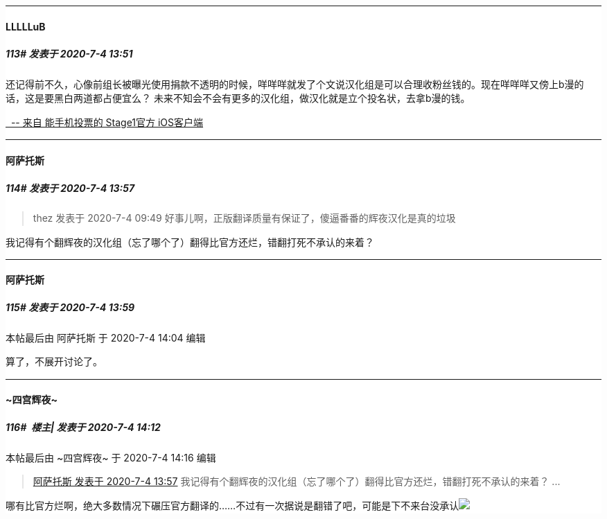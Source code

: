 


*****

####  LLLLLuB  
##### 113#       发表于 2020-7-4 13:51




还记得前不久，心像前组长被曝光使用捐款不透明的时候，咩咩咩就发了个文说汉化组是可以合理收粉丝钱的。现在咩咩咩又傍上b漫的话，这是要黑白两道都占便宜么？
未来不知会不会有更多的汉化组，做汉化就是立个投名状，去拿b漫的钱。

[  -- 来自 能手机投票的 Stage1官方 iOS客户端](https://itunes.apple.com/fi/app/saraba1st/id1221237470?mt=8)







*****

####  阿萨托斯  
##### 114#       发表于 2020-7-4 13:57



<blockquote>thez 发表于 2020-7-4 09:49
好事儿啊，正版翻译质量有保证了，傻逼番番的辉夜汉化是真的垃圾</blockquote>
我记得有个翻辉夜的汉化组（忘了哪个了）翻得比官方还烂，错翻打死不承认的来着？







*****

####  阿萨托斯  
##### 115#       发表于 2020-7-4 13:59



 本帖最后由 阿萨托斯 于 2020-7-4 14:04 编辑 

算了，不展开讨论了。







*****

####  ~四宫辉夜~  
##### 116#         楼主| 发表于 2020-7-4 14:12



 本帖最后由 ~四宫辉夜~ 于 2020-7-4 14:16 编辑 
<blockquote><a href="httphttps://bbs.saraba1st.com/2b/forum.php?mod=redirect&amp;goto=findpost&amp;pid=48064038&amp;ptid=1945611" target="_blank">阿萨托斯 发表于 2020-7-4 13:57</a>
我记得有个翻辉夜的汉化组（忘了哪个了）翻得比官方还烂，错翻打死不承认的来着？ ...</blockquote>
哪有比官方烂啊，绝大多数情况下碾压官方翻译的……不过有一次据说是翻错了吧，可能是下不来台没承认<img src="https://static.saraba1st.com/image/smiley/face2017/068.png" referrerpolicy="no-referrer">
